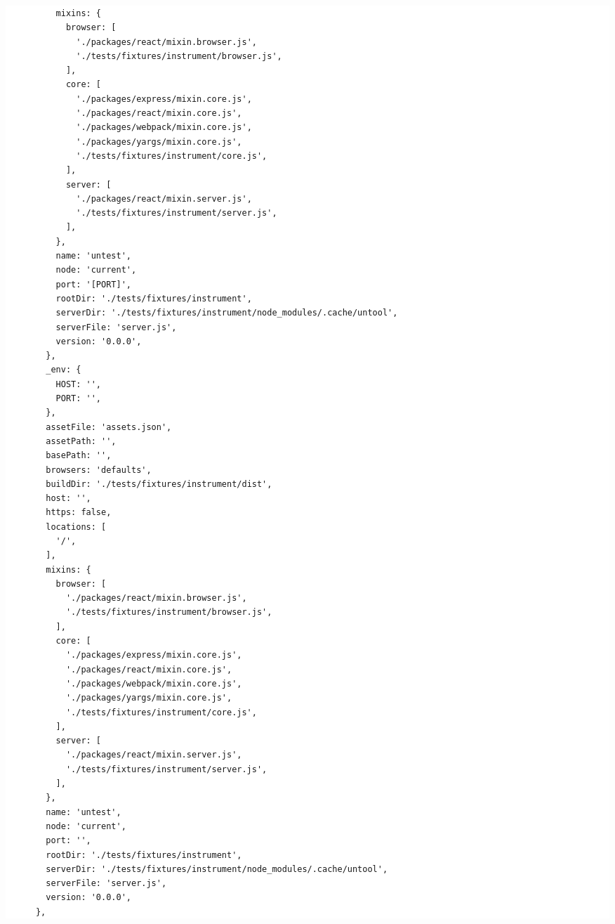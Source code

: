               mixins: {
                browser: [
                  './packages/react/mixin.browser.js',
                  './tests/fixtures/instrument/browser.js',
                ],
                core: [
                  './packages/express/mixin.core.js',
                  './packages/react/mixin.core.js',
                  './packages/webpack/mixin.core.js',
                  './packages/yargs/mixin.core.js',
                  './tests/fixtures/instrument/core.js',
                ],
                server: [
                  './packages/react/mixin.server.js',
                  './tests/fixtures/instrument/server.js',
                ],
              },
              name: 'untest',
              node: 'current',
              port: '[PORT]',
              rootDir: './tests/fixtures/instrument',
              serverDir: './tests/fixtures/instrument/node_modules/.cache/untool',
              serverFile: 'server.js',
              version: '0.0.0',
            },
            _env: {
              HOST: '',
              PORT: '',
            },
            assetFile: 'assets.json',
            assetPath: '',
            basePath: '',
            browsers: 'defaults',
            buildDir: './tests/fixtures/instrument/dist',
            host: '',
            https: false,
            locations: [
              '/',
            ],
            mixins: {
              browser: [
                './packages/react/mixin.browser.js',
                './tests/fixtures/instrument/browser.js',
              ],
              core: [
                './packages/express/mixin.core.js',
                './packages/react/mixin.core.js',
                './packages/webpack/mixin.core.js',
                './packages/yargs/mixin.core.js',
                './tests/fixtures/instrument/core.js',
              ],
              server: [
                './packages/react/mixin.server.js',
                './tests/fixtures/instrument/server.js',
              ],
            },
            name: 'untest',
            node: 'current',
            port: '',
            rootDir: './tests/fixtures/instrument',
            serverDir: './tests/fixtures/instrument/node_modules/.cache/untool',
            serverFile: 'server.js',
            version: '0.0.0',
          },